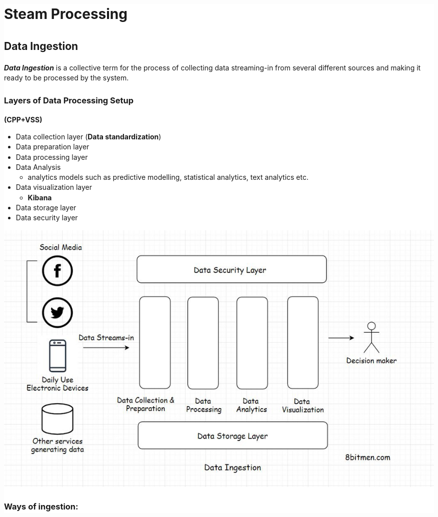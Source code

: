 # Steam Processing

## Data Ingestion

***Data Ingestion*** is a collective term for the process of collecting data streaming-in from several different sources and making it ready to be processed by the system.

### Layers of Data Processing Setup

**(CPP+VSS)**

- Data collection layer (**Data standardization**)
- Data preparation layer
- Data processing layer
- Data Analysis
  - analytics models such as predictive modelling, statistical analytics, text analytics etc.
- Data visualization layer
  - **Kibana**
- Data storage layer
- Data security layer

![data-ingestion.jpeg](data-ingestion.jpeg)

### **Ways of ingestion:**
